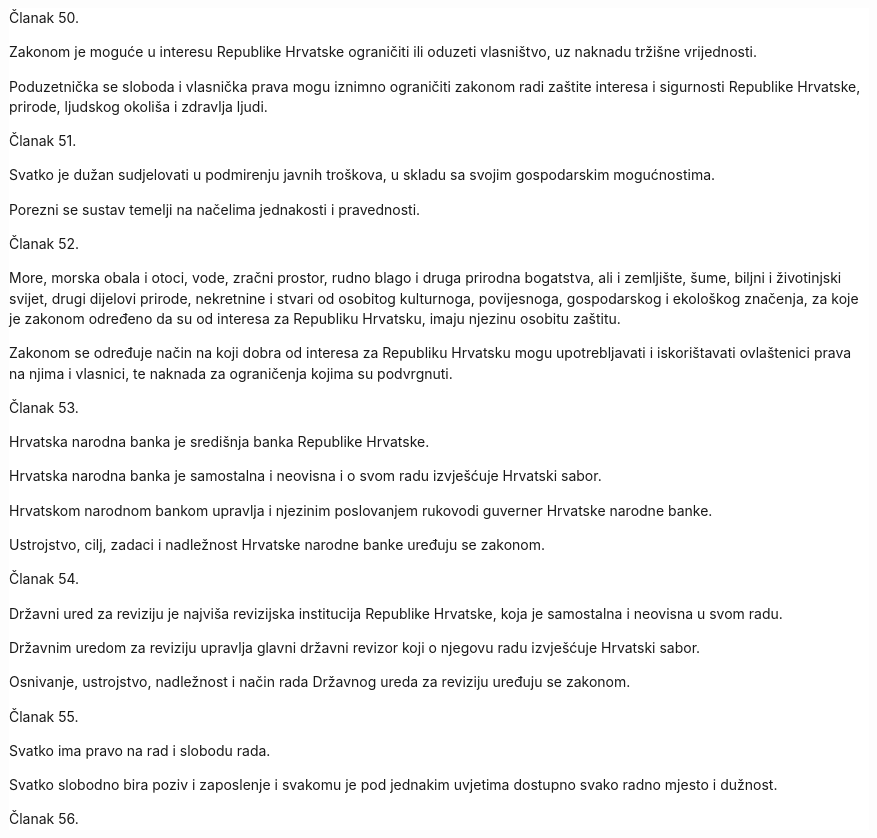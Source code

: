 Članak 50.

Zakonom je moguće u interesu Republike Hrvatske ograničiti ili oduzeti
vlasništvo, uz naknadu tržišne vrijednosti.

Poduzetnička se sloboda i vlasnička prava mogu iznimno ograničiti
zakonom radi zaštite interesa i sigurnosti Republike Hrvatske, prirode,
ljudskog okoliša i zdravlja ljudi.

Članak 51.

Svatko je dužan sudjelovati u podmirenju javnih troškova, u skladu sa
svojim gospodarskim mogućnostima.

Porezni se sustav temelji na načelima jednakosti i pravednosti.

Članak 52.

More, morska obala i otoci, vode, zračni prostor, rudno blago i druga
prirodna bogatstva, ali i zemljište, šume, biljni i životinjski svijet,
drugi dijelovi prirode, nekretnine i stvari od osobitog kulturnoga,
povijesnoga, gospodarskog i ekološkog značenja, za koje je zakonom
određeno da su od interesa za Republiku Hrvatsku, imaju njezinu osobitu
zaštitu.

Zakonom se određuje način na koji dobra od interesa za Republiku
Hrvatsku mogu upotrebljavati i iskorištavati ovlaštenici prava na njima
i vlasnici, te naknada za ograničenja kojima su podvrgnuti.

Članak 53.

Hrvatska narodna banka je središnja banka Republike Hrvatske.

Hrvatska narodna banka je samostalna i neovisna i o svom radu izvješćuje
Hrvatski sabor.

Hrvatskom narodnom bankom upravlja i njezinim poslovanjem rukovodi
guverner Hrvatske narodne banke.

Ustrojstvo, cilj, zadaci i nadležnost Hrvatske narodne banke uređuju se
zakonom.

Članak 54.

Državni ured za reviziju je najviša revizijska institucija Republike
Hrvatske, koja je samostalna i neovisna u svom radu.

Državnim uredom za reviziju upravlja glavni državni revizor koji o
njegovu radu izvješćuje Hrvatski sabor.

Osnivanje, ustrojstvo, nadležnost i način rada Državnog ureda za
reviziju uređuju se zakonom.

Članak 55.

Svatko ima pravo na rad i slobodu rada.

Svatko slobodno bira poziv i zaposlenje i svakomu je pod jednakim
uvjetima dostupno svako radno mjesto i dužnost.

Članak 56.
